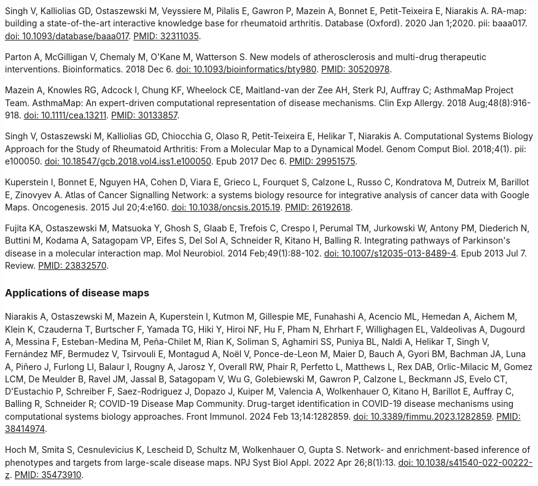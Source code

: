 Singh V, Kalliolias GD, Ostaszewski M, Veyssiere M, Pilalis E, Gawron P, Mazein A, Bonnet E, Petit-Teixeira E, Niarakis A. RA-map: building a state-of-the-art interactive knowledge base for rheumatoid arthritis. Database (Oxford). 2020 Jan 1;2020. pii: baaa017. [doi: 10.1093/database/baaa017](https://doi.org/10.1093/database/baaa017). [PMID: 32311035](https://www.ncbi.nlm.nih.gov/pubmed/32311035).

Parton A, McGilligan V, Chemaly M, O'Kane M, Watterson S. New models of atherosclerosis and multi-drug therapeutic interventions. Bioinformatics. 2018 Dec 6. [doi: 10.1093/bioinformatics/bty980](https://doi.org/10.1093/bioinformatics/bty980). [PMID: 30520978](https://www.ncbi.nlm.nih.gov/pubmed/30520978).  

Mazein A, Knowles RG, Adcock I, Chung KF, Wheelock CE, Maitland-van der Zee AH, Sterk PJ, Auffray C; AsthmaMap Project Team. AsthmaMap: An expert-driven computational representation of disease mechanisms. Clin Exp Allergy. 2018 Aug;48(8):916-918. [doi: 10.1111/cea.13211](https://onlinelibrary.wiley.com/doi/full/10.1111/cea.13211). [PMID: 30133857](https://www.ncbi.nlm.nih.gov/pubmed/30133857).

Singh V, Ostaszewski M, Kalliolias GD, Chiocchia G, Olaso R, Petit-Teixeira E, Helikar T, Niarakis A. Computational Systems Biology Approach for the Study of Rheumatoid Arthritis: From a Molecular Map to a Dynamical Model. Genom Comput Biol. 2018;4(1). pii: e100050. [doi: 10.18547/gcb.2018.vol4.iss1.e100050](https://doi.org/10.18547/gcb.2018.vol4.iss1.e100050). Epub 2017 Dec 6. [PMID: 29951575](https://www.ncbi.nlm.nih.gov/pubmed/29951575). 

Kuperstein I, Bonnet E, Nguyen HA, Cohen D, Viara E, Grieco L, Fourquet S, Calzone L, Russo C, Kondratova M, Dutreix M, Barillot E, Zinovyev A. Atlas of Cancer Signalling Network: a systems biology resource for integrative analysis of cancer data with Google Maps. Oncogenesis. 2015 Jul 20;4:e160. [doi: 10.1038/oncsis.2015.19](https://doi.org/10.1038/oncsis.2015.19). [PMID: 26192618](https://www.ncbi.nlm.nih.gov/pubmed/26192618).  

Fujita KA, Ostaszewski M, Matsuoka Y, Ghosh S, Glaab E, Trefois C, Crespo I, Perumal TM, Jurkowski W, Antony PM, Diederich N, Buttini M, Kodama A, Satagopam VP, Eifes S, Del Sol A, Schneider R, Kitano H, Balling R. Integrating pathways of Parkinson's disease in a molecular interaction map. Mol Neurobiol. 2014 Feb;49(1):88-102. [doi: 10.1007/s12035-013-8489-4](https://doi.org/10.1007/s12035-013-8489-4). Epub 2013 Jul 7. Review. [PMID: 23832570](https://www.ncbi.nlm.nih.gov/pubmed/23832570).  

### Applications of disease maps

Niarakis A, Ostaszewski M, Mazein A, Kuperstein I, Kutmon M, Gillespie ME, Funahashi A, Acencio ML, Hemedan A, Aichem M, Klein K, Czauderna T, Burtscher F, Yamada TG, Hiki Y, Hiroi NF, Hu F, Pham N, Ehrhart F, Willighagen EL, Valdeolivas A, Dugourd A, Messina F, Esteban-Medina M, Peña-Chilet M, Rian K, Soliman S, Aghamiri SS, Puniya BL, Naldi A, Helikar T, Singh V, Fernández MF, Bermudez V, Tsirvouli E, Montagud A, Noël V, Ponce-de-Leon M, Maier D, Bauch A, Gyori BM, Bachman JA, Luna A, Piñero J, Furlong LI, Balaur I, Rougny A, Jarosz Y, Overall RW, Phair R, Perfetto L, Matthews L, Rex DAB, Orlic-Milacic M, Gomez LCM, De Meulder B, Ravel JM, Jassal B, Satagopam V, Wu G, Golebiewski M, Gawron P, Calzone L, Beckmann JS, Evelo CT, D'Eustachio P, Schreiber F, Saez-Rodriguez J, Dopazo J, Kuiper M, Valencia A, Wolkenhauer O, Kitano H, Barillot E, Auffray C, Balling R, Schneider R; COVID-19 Disease Map Community. Drug-target identification in COVID-19 disease mechanisms using computational systems biology approaches. Front Immunol. 2024 Feb 13;14:1282859. [doi: 10.3389/fimmu.2023.1282859](https://doi.org/10.3389/fimmu.2023.1282859). [PMID: 38414974](https://www.ncbi.nlm.nih.gov/pubmed/38414974).

Hoch M, Smita S, Cesnulevicius K, Lescheid D, Schultz M, Wolkenhauer O, Gupta S. Network- and enrichment-based inference of phenotypes and targets from large-scale disease maps. NPJ Syst Biol Appl. 2022 Apr 26;8(1):13. [doi: 10.1038/s41540-022-00222-z](https://doi.org/10.1038/s41540-022-00222-z). [PMID: 35473910](https://www.ncbi.nlm.nih.gov/pubmed/35473910).
